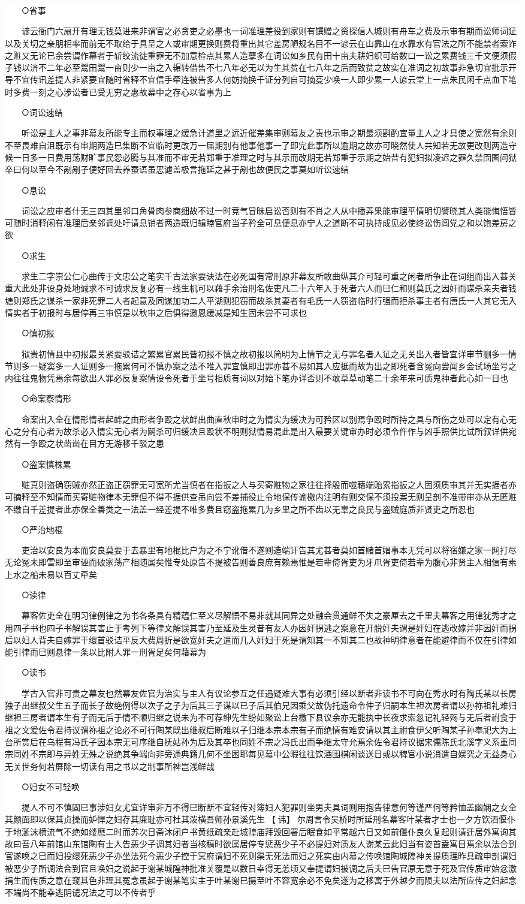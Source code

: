 　　○省事 

　　谚云衙门六扇开有理无钱莫进来非谓官之必贪吏之必墨也一词准理差役到家则有馔赠之资探信人城则有舟车之费及示审有期而讼师词证以及关切之亲朋相率而前无不取给于具呈之人或审期更换则费将重出其它差房陋规名目不一谚云在山靠山在水靠水有官法之所不能禁者索诈之赃又无论已余尝谓作幕者于斩绞流徒重罪无不加意检点其累人造孽多在词讼如乡民有田十亩夫耕妇织可给数口一讼之累费钱三千文便须假子钱以济不二年必至鬻田鬻一亩则少一亩之入辗转借售不七八年必无以为生其贫在七八年之后而致贫之故实在准词之初故事非急切宜批示开导不宜传讯差提人非紧要宜随时省释不宜信手牵连被告多人何妨摘换千证分列自可摘芟少唤一人即少累一人谚云堂上一点朱民闲千点血下笔时多费一刻之心涉讼者已受无穷之惠故幕中之存心以省事为上 

　　○词讼速结 

　　听讼是主人之事非幕友所能专主而权事理之缓急计道里之远近催差集审则幕友之责也示审之期最须斟酌宜量主人之才具使之宽然有余则不至畏难自沮既示有审期两造巳集断不宜临时更改万一届期别有他事他事一了即完此事所以逾期之故亦可晓然使人共知若无故更改则两造守候一日多一日费用荡财旷事民怨必腾与其准而不审无若郑重于准理之时与其示而改期无若郑重于示期之始昔有犯妇拟凌迟之罪久禁囹圄问狱卒曰何以至今不剐剐孑便好回去养蚕语虽恶谑盖极言拖延之甚于剐也故便民之事莫如听讼速结 

　　○息讼 

　　词讼之应审者什无三四其里邻口角骨肉参商细故不过一时竞气冒昧启讼否则有不肖之人从中播弄果能审理平情明切譬晓其人类能悔悟皆可随时消释闲有准理后亲邻调处吁请息销者两造既归辑睦官府当子矜全可息便息亦宁人之道断不可执持成见必使终讼伤闾党之和以饱差房之欲 

　　○求生 

　　求生二字崇公仁心曲传于文忠公之笔实千古法家要诀法在必死国有常刑原非幕友所敢曲纵其介可轻可重之闲者所争止在词组而出入甚关重大此处非设身处地诚求不可诚求反复必有一线生机可以藉手余治刑名佐吏凡二十六年入于死者六人而巳仁和则莫氏之因奸而谋杀亲夫者钱塘则郑氏之谋杀一家非死罪二人者起意及同谋加功二人平湖则犯窃而故杀其妻者有毛氏一人窃盗临时行强而拒杀事主者有唐氏一人其它无入情实者于初报时与居停再三审慎是以秋审之后俱得邀恩缓减是知生固未尝不可求也 

　　○慎初报 

　　狱贵初情县中初报最关紧要驳诘之繁累官累民皆初报不慎之故初报以简明为上情节之无与罪名者人证之无关出入者皆宜详审节删多一情节则多一疑窦多一人证则多一拖累何可不慎办案之法不唯入罪宜慎即出罪亦甚不易如其人应抵而故为出之即死者含冤向尝闻乡会试场坐号之内往往鬼物凭焉余每欲出人罪必反复案情设令死者于坐号相质有词以对始下笔办详否则不敢草草动笔二十余年来可质鬼神者此心如一日也 

　　○命案察情形 

　　命案出入全在情形情者起衅之由形者争殴之状衅出曲直秋审时之为情实为缓决为可矜区以别焉争殴时所持之具与所伤之处可以定有心无心之分有心者为故杀必入情实无心者为鬬杀可归缓决且殴状不明则狱情易混此是出入最要关键审办时必须令仵作与凶手照供比试所叙详供宛然有一争殴之状凿凿在目方无游移千驳之患 

　　○盗案慎株累 

　　赃真则盗确窃贼亦然正盗正窃罪无可宽所尤当慎者在指扳之人与买寄赃物之家往往择殷而噬藉端贻累指扳之人固须质审其并无实据者亦可摘释至不知情而买寄赃物律本无罪但不得不据供查吊向尝不差捕役止令地保传谕檄内注明有则交保不须投案无则呈剖不准带审亦从无匿赃不缴自千差提者此亦保全善类之一法盖一经差提不唯多费且窃盗拖累几为乡里之所不齿以无辜之良民与盗贼庭质非贤吏之所忍也 

　　○严治地棍 

　　吏治以安良为本而安良莫要于去暴里有地棍比户为之不宁讹借不遂则造端讦告其尤甚者莫如首赌首娼事本无凭可以将宿嫌之家一网打尽无论冤未即雪即至审诬而破家荡产相随属矣惟专处原告不提被告则善良庶有赖焉惟是若辈倚胥吏为牙爪胥吏倚若辈为腹心非贤主人相信有素上水之船未易以百丈牵矣 

　　○读律 

　　幕客佐吏全在明习律例律之为书各条具有精蕴仁至义尽解悟不易非就其同异之处融会贯通鲜不失之豪厘去之千里夫幕客之用律犹秀才之用四子书也四子书解误其害止于考列下等律文解误其害乃至延及生灵昔有友人办因奸拐逃之案意在开脱奸夫谓是奸妇在逃改嫁并非因奸而拐后以妇人背夫自嫁罪干缳首驳诘平反大费周折是欲宽奸夫之遣而几入奸妇于死是谓知其一不知其二也故神明律意者在能避律而不仅在引律如能引律而巳则悬律一条以比附人罪一刑胥足矣何藉幕为 

　　○读书 

　　学古入官非可责之幕友也然幕友佐官为治实与主人有议论参互之任遇疑难大事有必须引经以断者非读书不可向在秀水时有陶氏某以长房独子出继叔父生五子而长子故绝例得以次子之子为后其三子谋以已子后其伯兄因乘父故伪托遗命令仲子归嗣本生袒次房者谓以孙祢祖礼难归继袒三房者谓本生有子而无后于情不顺归继之说未为不可荐绅先生纷如聚讼上台檄下县议余亦无能执中长夜求索忽记礼轻殇与无后者祔食于祖之文爰佐令君持议谓祢祖之论必不可行陶某既出继叔后断难以子归继本宗本宗有子而绝情有难安请以其主祔食伊父听陶某子孙奉祀大为上台所赏后在乌程有冯氏子因本宗无可序继自抚姑孙为后及其卒也同姓不宗之冯氏出而争继太守允焉余佐令君持议据宋儒陈氏北溪字义系重同宗同姓不宗即与异姓无殊之说绝其争端向非旁通典籍几何不坐困耶每见幕中公暇往往饮酒围棋闲谈送日或以稗官小说消遣自娱究之无益身心无关世务何若屏除一切读有用之书以之制事所裨岂浅鲜哉 

　　○妇女不可轻唤 

　　提人不可不慎固巳事涉妇女尤宜详审非万不得巳断断不宜轻传对簿妇人犯罪则坐男夫具词则用抱告律意何等谨严何等矜恤盖幽娴之女全其颜面即以保其贞操而妒悍之妇存其廉耻亦可杜其泼横吾师孙景溪先生 【 讳】 尔周言令吴桥时所延刑名幕客叶某者才士也一夕方饮酒偃仆于地涎沫横流气不绝如缕厯二时而苏次日斋沐闭户书黄纸疏亲赴城隍庙拜毁回署后眠食如平常越六日又如前偃仆良久复起则请迁居外寓询其故曰吾八年前馆山东馆陶有士人告恶少子调其妇者当核稿时欲属居停专惩恶少子不必提妇对质友人谢某云此妇当有姿首盍寓目焉余以法合到官遂唤之巳而妇投缳死恶少子亦坐法死今恶少子控于冥府谓妇不死则渠无死法而妇之死实由内幕之传唤馆陶城隍神关提质理昨具疏申剖谓妇被恶少子所调法合到官且唤妇之说起于谢某城隍神批准关覆是以数日幸得无恙顷又奉提谓妇被调之后夫巳告官原无意于死及官传质审始忿激捐生而传质之意在窥其色非理其冤念虽起于谢某笔实主于叶某谢巳摄至叶不容宽余必不免矣遂为之移寓于外越夕而陨夫以法所应传之妇起念不端尚不能幸逃阴谴况法之可以不传者乎 
